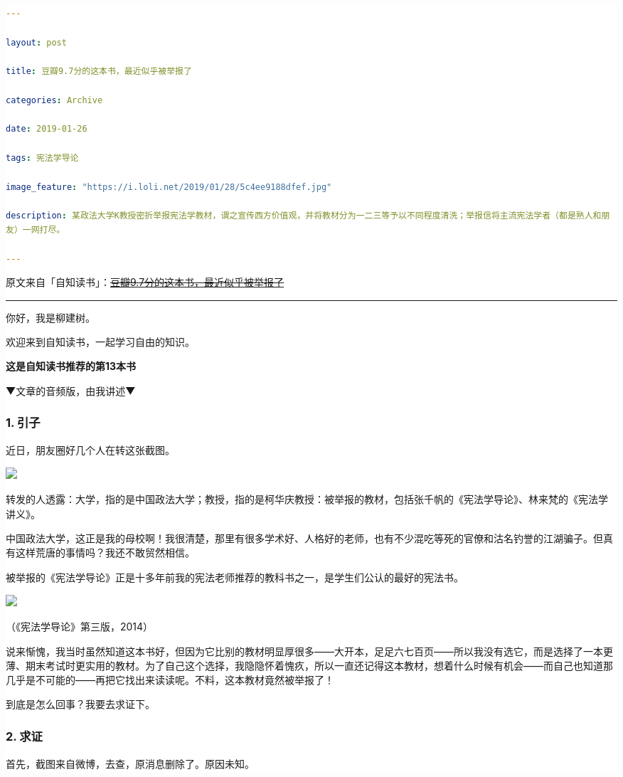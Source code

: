 ```yaml
---

layout: post

title: 豆瓣9.7分的这本书，最近似乎被举报了

categories: Archive

date: 2019-01-26

tags: 宪法学导论

image_feature: "https://i.loli.net/2019/01/28/5c4ee9188dfef.jpg"

description: 某政法大学K教授密折举报宪法学教材，谓之宣传西方价值观，并将教材分为一二三等予以不同程度清洗；举报信将主流宪法学者（都是熟人和朋友）一网打尽。

---
```


原文来自「自知读书」：~~[豆瓣9.7分的这本书，最近似乎被举报了](https://mp.weixin.qq.com/s/0fOWpF7JF_6yyr8dnN44HQ)~~

---

你好，我是柳建树。

欢迎来到自知读书，一起学习自由的知识。

**这是自知读书推荐的第13本书**

▼文章的音频版，由我讲述▼

### 1. 引子

近日，朋友圈好几个人在转这张截图。

![](https://i.loli.net/2019/01/28/5c4ee917d6fcb.jpg)

转发的人透露：大学，指的是中国政法大学；教授，指的是柯华庆教授：被举报的教材，包括张千帆的《宪法学导论》、林来梵的《宪法学讲义》。

中国政法大学，这正是我的母校啊！我很清楚，那里有很多学术好、人格好的老师，也有不少混吃等死的官僚和沽名钓誉的江湖骗子。但真有这样荒唐的事情吗？我还不敢贸然相信。

被举报的《宪法学导论》正是十多年前我的宪法老师推荐的教科书之一，是学生们公认的最好的宪法书。

![](https://i.loli.net/2019/01/28/5c4ee9188dfef.jpg)

<figcaption>（《宪法学导论》第三版，2014）</figcaption>

说来惭愧，我当时虽然知道这本书好，但因为它比别的教材明显厚很多——大开本，足足六七百页——所以我没有选它，而是选择了一本更薄、期末考试时更实用的教材。为了自己这个选择，我隐隐怀着愧疚，所以一直还记得这本教材，想着什么时候有机会——而自己也知道那几乎是不可能的——再把它找出来读读呢。不料，这本教材竟然被举报了！

到底是怎么回事？我要去求证下。

### 2. 求证

首先，截图来自微博，去查，原消息删除了。原因未知。
